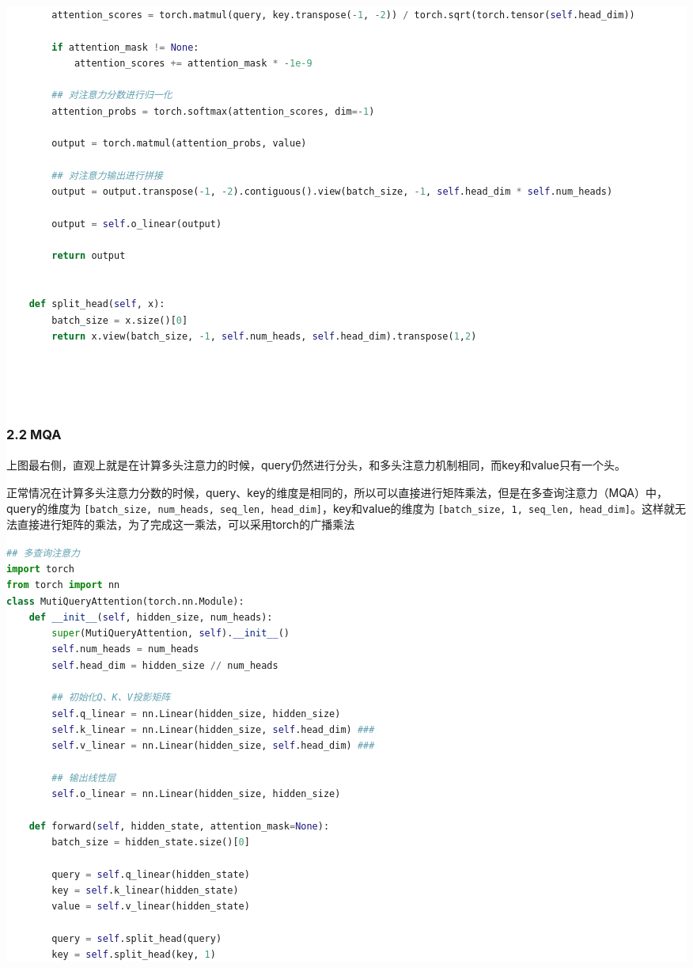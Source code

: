 ```python
        attention_scores = torch.matmul(query, key.transpose(-1, -2)) / torch.sqrt(torch.tensor(self.head_dim))
        
        if attention_mask != None:
            attention_scores += attention_mask * -1e-9
        
        ## 对注意力分数进行归一化
        attention_probs = torch.softmax(attention_scores, dim=-1)
        
        output = torch.matmul(attention_probs, value)
        
        ## 对注意力输出进行拼接
        output = output.transpose(-1, -2).contiguous().view(batch_size, -1, self.head_dim * self.num_heads)
        
        output = self.o_linear(output)
        
        return output

        
    def split_head(self, x):
        batch_size = x.size()[0]
        return x.view(batch_size, -1, self.num_heads, self.head_dim).transpose(1,2)
    
    
        
        
```

### 2.2 MQA

上图最右侧，直观上就是在计算多头注意力的时候，query仍然进行分头，和多头注意力机制相同，而key和value只有一个头。

正常情况在计算多头注意力分数的时候，query、key的维度是相同的，所以可以直接进行矩阵乘法，但是在多查询注意力（MQA）中，query的维度为 `[batch_size, num_heads, seq_len, head_dim]`，key和value的维度为 `[batch_size, 1, seq_len, head_dim]`。这样就无法直接进行矩阵的乘法，为了完成这一乘法，可以采用torch的广播乘法

```python
## 多查询注意力
import torch
from torch import nn
class MutiQueryAttention(torch.nn.Module):
    def __init__(self, hidden_size, num_heads):
        super(MutiQueryAttention, self).__init__()
        self.num_heads = num_heads
        self.head_dim = hidden_size // num_heads
        
        ## 初始化Q、K、V投影矩阵
        self.q_linear = nn.Linear(hidden_size, hidden_size)
        self.k_linear = nn.Linear(hidden_size, self.head_dim) ###
        self.v_linear = nn.Linear(hidden_size, self.head_dim) ###
        
        ## 输出线性层
        self.o_linear = nn.Linear(hidden_size, hidden_size)
        
    def forward(self, hidden_state, attention_mask=None):
        batch_size = hidden_state.size()[0]
        
        query = self.q_linear(hidden_state)
        key = self.k_linear(hidden_state)
        value = self.v_linear(hidden_state)
        
        query = self.split_head(query)
        key = self.split_head(key, 1)
```